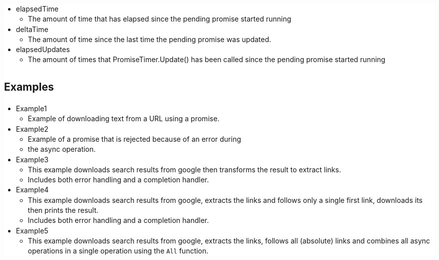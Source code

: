 - elapsedTime
    - The amount of time that has elapsed since the pending promise started running
- deltaTime
    - The amount of time since the last time the pending promise was updated.
- elapsedUpdates
    - The amount of times that PromiseTimer.Update() has been called since the pending promise started running

## Examples


- Example1
    - Example of downloading text from a URL using a promise.
- Example2
    - Example of a promise that is rejected because of an error during
    - the async operation.
- Example3
    - This example downloads search results from google then transforms the result to extract links.
    - Includes both error handling and a completion handler.
- Example4
    - This example downloads search results from google, extracts the links and follows only a single first link, downloads its then prints the result.
    - Includes both error handling and a completion handler.
- Example5
    - This example downloads search results from google, extracts the links, follows all (absolute) links and combines all async operations in a single operation using the `All` function.
